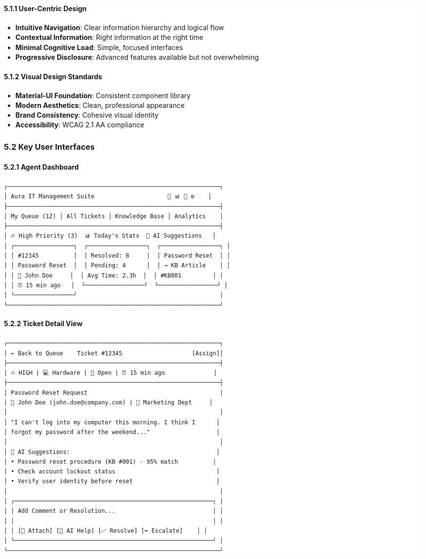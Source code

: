 #### 5.1.1 User-Centric Design
- **Intuitive Navigation**: Clear information hierarchy and logical flow
- **Contextual Information**: Right information at the right time
- **Minimal Cognitive Load**: Simple, focused interfaces
- **Progressive Disclosure**: Advanced features available but not overwhelming

#### 5.1.2 Visual Design Standards
- **Material-UI Foundation**: Consistent component library
- **Modern Aesthetics**: Clean, professional appearance
- **Brand Consistency**: Cohesive visual identity
- **Accessibility**: WCAG 2.1 AA compliance

### 5.2 Key User Interfaces

#### 5.2.1 Agent Dashboard
```
┌─────────────────────────────────────────────────────────────┐
│ Aura IT Management Suite                     🔔 📊 👤 ⚙️    │
├─────────────────────────────────────────────────────────────┤
│ My Queue (12) │ All Tickets │ Knowledge Base │ Analytics    │
├─────────────────────────────────────────────────────────────┤
│ 🔥 High Priority (3)  📊 Today's Stats  🎯 AI Suggestions   │
│ ┌─────────────────┐  ┌─────────────────┐  ┌─────────────────┐ │
│ │ #12345          │  │ Resolved: 8     │  │ Password Reset  │ │
│ │ Password Reset  │  │ Pending: 4      │  │ → KB Article    │ │
│ │ 👤 John Doe     │  │ Avg Time: 2.3h  │  │ #KB001         │ │
│ │ ⏰ 15 min ago   │  └─────────────────┘  └─────────────────┘ │
│ └─────────────────┘                                         │
└─────────────────────────────────────────────────────────────┘
```

#### 5.2.2 Ticket Detail View
```
┌─────────────────────────────────────────────────────────────┐
│ ← Back to Queue    Ticket #12345                    [Assign]│
├─────────────────────────────────────────────────────────────┤
│ 🔥 HIGH | 💻 Hardware | 📍 Open | ⏰ 15 min ago              │
├─────────────────────────────────────────────────────────────┤
│ Password Reset Request                                      │
│ 👤 John Doe (john.doe@company.com) | 🏢 Marketing Dept     │
│                                                             │
│ "I can't log into my computer this morning. I think I      │
│ forgot my password after the weekend..."                   │
│                                                             │
│ 🤖 AI Suggestions:                                          │
│ • Password reset procedure (KB #001) - 95% match          │
│ • Check account lockout status                             │
│ • Verify user identity before reset                        │
│                                                             │
│ ┌─────────────────────────────────────────────────────────┐ │
│ │ Add Comment or Resolution...                            │ │
│ │                                                         │ │
│ │ [📎 Attach] [🤖 AI Help] [✅ Resolve] [➡️ Escalate]    │ │
│ └─────────────────────────────────────────────────────────┘ │
└─────────────────────────────────────────────────────────────┘
```
